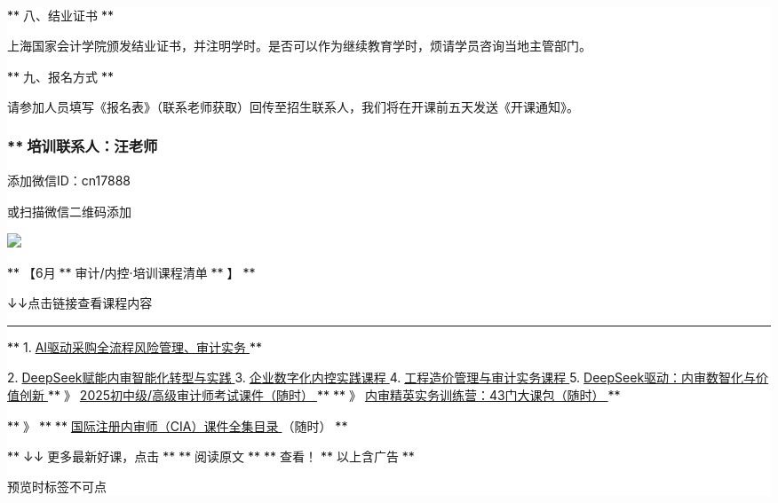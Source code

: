 ** 八、结业证书  **

上海国家会计学院颁发结业证书，并注明学时。是否可以作为继续教育学时，烦请学员咨询当地主管部门。

** 九、报名方式  **

请参加人员填写《报名表》（联系老师获取）回传至招生联系人，我们将在开课前五天发送《开课通知》。

###  ** 培训联系人：汪老师

添加微信ID：cn17888

或扫描微信二维码添加

![](https://mmbiz.qpic.cn/mmbiz_png/nzBNO8QRyOBVCp82kahNtgg6C8Hg78iaxZQ1nibicVNxuG1TuxxLrDlrt4PLzwaFkeNRB5qPPCPB7ZElj2GokaHMw/640?wx_fmt=other&wxfrom=5&wx_lazy=1&wx_co=1&tp=webp)

** 【6月  ** 审计/内控·培训课程清单  ** 】  **

↓↓点击链接查看课程内容

* * *

** 1\.  [ AI驱动采购全流程风险管理、审计实务
](https://mp.weixin.qq.com/s?__biz=MzIxMTM3ODE1OQ==&mid=2247513901&idx=5&sn=6b284bf0284ae969ab4d6b49e19b92b1&scene=21#wechat_redirect)
**

2\.  [ DeepSeek赋能内审智能化转型与实践
](https://mp.weixin.qq.com/s?__biz=MzIxMTM3ODE1OQ==&mid=2247513895&idx=2&sn=d345611ad7faf8adf08075a48cade3fb&scene=21#wechat_redirect)
3\.  [ 企业数字化内控实践课程
](https://mp.weixin.qq.com/s?__biz=MzIxMTM3ODE1OQ==&mid=2247514022&idx=2&sn=4356ea25b06c6f6ef2224417887fa4a9&scene=21#wechat_redirect)
4\.  [ 工程造价管理与审计实务课程
](https://mp.weixin.qq.com/s?__biz=MzIxMTM3ODE1OQ==&mid=2247514022&idx=3&sn=9b0bc9c8dd25f8a38a586fa04a2838de&scene=21#wechat_redirect)
5\.  [ DeepSeek驱动：内审数智化与价值创新
](https://mp.weixin.qq.com/s?__biz=MzIxMTM3ODE1OQ==&mid=2247514135&idx=5&sn=50c02e2182e6e2463cda6754c57cc789&scene=21#wechat_redirect)
** 》  [ 2025初中级/高级审计师考试课件（随时）
](https://mp.weixin.qq.com/s?__biz=MzIxMTM3ODE1OQ==&mid=2247513961&idx=2&sn=6dc6056465517536dca9c082eefab8cb&scene=21#wechat_redirect)
** ** 》  [ 内审精英实务训练营：43门大课包（随时）
](http://mp.weixin.qq.com/s?__biz=MzIxMTM3ODE1OQ==&mid=2247512127&idx=4&sn=9b0551a18d8064767d0df82fda9172bb&chksm=9754babfa02333a9bd2ea019e2d5c59bf2294f4f293fbe30f7216a512caea4d636b8c4d3566e&scene=21#wechat_redirect)
**

** 》  ** ** [ 国际注册内审师（CIA）课件全集目录
](https://mp.weixin.qq.com/s?__biz=MzIxMTM3ODE1OQ==&mid=2247513024&idx=2&sn=bec5ce844d60c53ce3506d99aeb47eed&scene=21#wechat_redirect)
（随时）  **

** ↓↓ 更多最新好课，点击  ** ** 阅读原文  ** ** 查看！  ** 以上含广告  **

预览时标签不可点

